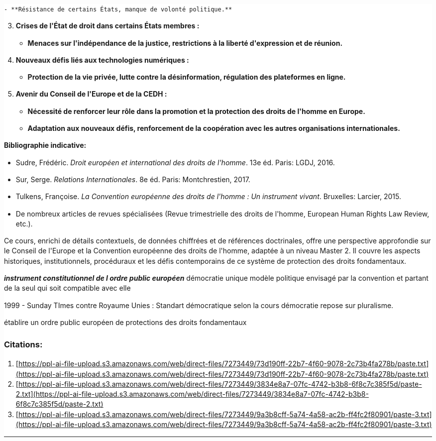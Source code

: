     - **Résistance de certains États, manque de volonté politique.**
        
3. **Crises de l'État de droit dans certains États membres :**
    
    - **Menaces sur l'indépendance de la justice, restrictions à la liberté d'expression et de réunion.**
        
4. **Nouveaux défis liés aux technologies numériques :**
    
    - **Protection de la vie privée, lutte contre la désinformation, régulation des plateformes en ligne.**
        
5. **Avenir du Conseil de l'Europe et de la CEDH :**
    
    - **Nécessité de renforcer leur rôle dans la promotion et la protection des droits de l'homme en Europe.**
        
    - **Adaptation aux nouveaux défis, renforcement de la coopération avec les autres organisations internationales.**
        

**Bibliographie indicative:**

- Sudre, Frédéric. _Droit européen et international des droits de l'homme_. 13e éd. Paris: LGDJ, 2016.
    
- Sur, Serge. _Relations Internationales_. 8e éd. Paris: Montchrestien, 2017.
    
- Tulkens, Françoise. _La Convention européenne des droits de l'homme : Un instrument vivant_. Bruxelles: Larcier, 2015.
    
- De nombreux articles de revues spécialisées (Revue trimestrielle des droits de l'homme, European Human Rights Law Review, etc.).
    

Ce cours, enrichi de détails contextuels, de données chiffrées et de références doctrinales, offre une perspective approfondie sur le Conseil de l'Europe et la Convention européenne des droits de l'homme, adaptée à un niveau Master 2. Il couvre les aspects historiques, institutionnels, procéduraux et les défis contemporains de ce système de protection des droits fondamentaux.

***instrument constitutionnel de l ordre public européen***
démocratie unique modèle politique envisagé par la convention et partant de la seul qui soit compatible avec elle

1999 - Sunday TImes contre Royaume Unies : Standart démocratique selon la cours démocratie repose sur pluralisme.

établire un ordre public européen de protections des droits fondamentaux



### Citations:

1. [https://ppl-ai-file-upload.s3.amazonaws.com/web/direct-files/7273449/73d190ff-22b7-4f60-9078-2c73b4fa278b/paste.txt](https://ppl-ai-file-upload.s3.amazonaws.com/web/direct-files/7273449/73d190ff-22b7-4f60-9078-2c73b4fa278b/paste.txt)
2. [https://ppl-ai-file-upload.s3.amazonaws.com/web/direct-files/7273449/3834e8a7-07fc-4742-b3b8-6f8c7c385f5d/paste-2.txt](https://ppl-ai-file-upload.s3.amazonaws.com/web/direct-files/7273449/3834e8a7-07fc-4742-b3b8-6f8c7c385f5d/paste-2.txt)
3. [https://ppl-ai-file-upload.s3.amazonaws.com/web/direct-files/7273449/9a3b8cff-5a74-4a58-ac2b-ff4fc2f80901/paste-3.txt](https://ppl-ai-file-upload.s3.amazonaws.com/web/direct-files/7273449/9a3b8cff-5a74-4a58-ac2b-ff4fc2f80901/paste-3.txt)

---


